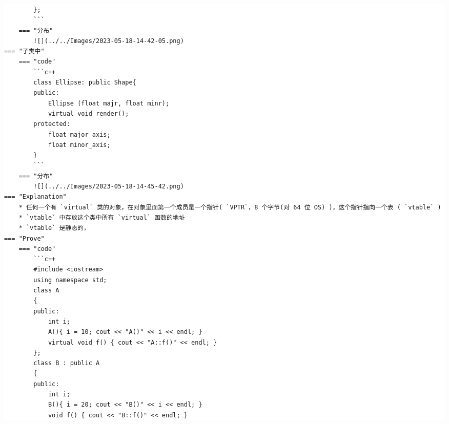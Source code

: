             };
            ```
        === "分布"
            ![](../../Images/2023-05-18-14-42-05.png)
    === "子类中"
        === "code"
            ```c++
            class Ellipse: public Shape{
            public:
                Ellipse (float majr, float minr);
                virtual void render();
            protected:
                float major_axis;
                float minor_axis;
            }
            ```
        === "分布"
            ![](../../Images/2023-05-18-14-45-42.png)
    === "Explanation"
        * 任何一个有 `virtual` 类的对象，在对象里面第一个成员是一个指针( `VPTR`，8 个字节(对 64 位 OS) )，这个指针指向一个表 ( `vtable` )
        * `vtable` 中存放这个类中所有 `virtual` 函数的地址
        * `vtable` 是静态的，
    === "Prove"
        === "code"
            ```c++
            #include <iostream>
            using namespace std;
            class A
            {
            public:
                int i;
                A(){ i = 10; cout << "A()" << i << endl; }
                virtual void f() { cout << "A::f()" << endl; }
            };
            class B : public A
            {
            public:
                int i;
                B(){ i = 20; cout << "B()" << i << endl; }
                void f() { cout << "B::f()" << endl; }